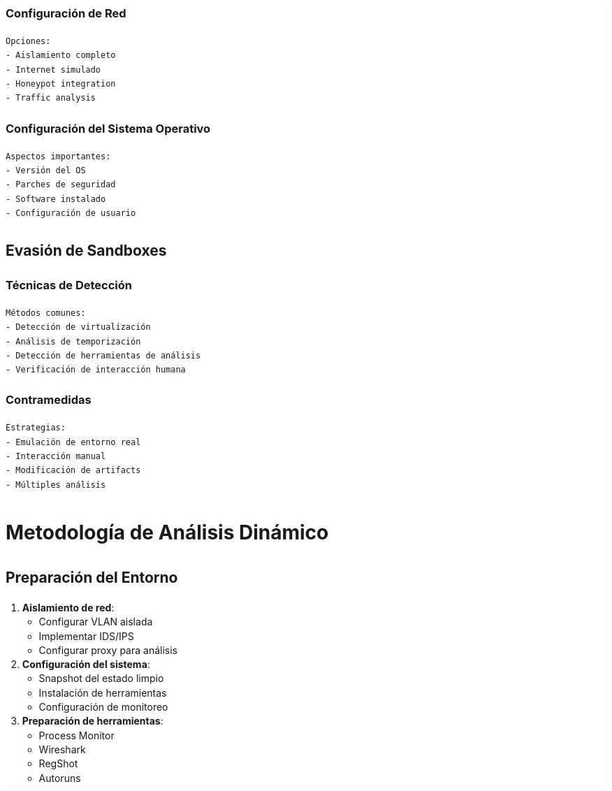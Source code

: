 ### Configuración de Red

```
Opciones:
- Aislamiento completo
- Internet simulado
- Honeypot integration
- Traffic analysis
```

### Configuración del Sistema Operativo

```
Aspectos importantes:
- Versión del OS
- Parches de seguridad
- Software instalado
- Configuración de usuario
```

## Evasión de Sandboxes

### Técnicas de Detección

```
Métodos comunes:
- Detección de virtualización
- Análisis de temporización
- Detección de herramientas de análisis
- Verificación de interacción humana
```

### Contramedidas

```
Estrategias:
- Emulación de entorno real
- Interacción manual
- Modificación de artifacts
- Múltiples análisis
```

# Metodología de Análisis Dinámico

## Preparación del Entorno

1. **Aislamiento de red**:
    - Configurar VLAN aislada
    - Implementar IDS/IPS
    - Configurar proxy para análisis
2. **Configuración del sistema**:
    - Snapshot del estado limpio
    - Instalación de herramientas
    - Configuración de monitoreo
3. **Preparación de herramientas**:
    - Process Monitor
    - Wireshark
    - RegShot
    - Autoruns
